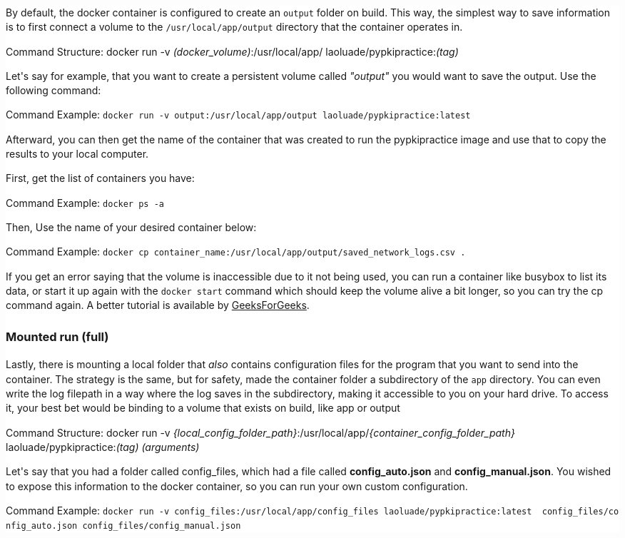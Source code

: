 By default, the docker container is configured to create an `output` folder on build. This way, the simplest way to
save information is to first connect a volume to the `/usr/local/app/output` directory that the container operates in. 

Command Structure: docker run -v _(docker_volume)_:/usr/local/app/ laoluade/pypkipractice:_(tag)_

Let's say for example, that you want to create a persistent volume called _"output"_ you would want to save the output. 
Use the following command:

Command Example: `docker run -v output:/usr/local/app/output laoluade/pypkipractice:latest`

Afterward, you can then get the name of the container that was created to run the pypkipractice image and use that to
copy the results to your local computer. 

First, get the list of containers you have:

Command Example: `docker ps -a`

Then, Use the name of your desired container below:

Command Example: `docker cp container_name:/usr/local/app/output/saved_network_logs.csv .`

If you get an error saying that the volume is inaccessible due to it not being used, you can run a container like
busybox to list its data, or start it up again with the `docker start` command which should keep the volume alive a bit 
longer, so you can try the cp command again. A better tutorial is available by 
[GeeksForGeeks](https://www.geeksforgeeks.org/copying-files-to-and-from-docker-containers/).

### Mounted run (full)

Lastly, there is mounting a local folder that _also_ contains configuration files for the program that you want to send
into the container. The strategy is the same, but for safety, made the container folder a subdirectory of the `app`
directory. You can even write the log filepath in a way where the log saves in the subdirectory, making it accessible
to you on your hard drive. To access it, your best bet would be binding to a volume that exists on build, like app or 
output

Command Structure: docker run -v _{local_config_folder_path}_:/usr/local/app/_{container_config_folder_path}_ 
laoluade/pypkipractice:_(tag) (arguments)_

Let's say that you had a folder called config_files, which had a file called **config_auto.json** and 
**config_manual.json**. You wished to expose this information to the docker container, so you can run your own custom 
configuration.

Command Example: `docker run -v config_files:/usr/local/app/config_files laoluade/pypkipractice:latest 
config_files/config_auto.json config_files/config_manual.json`
